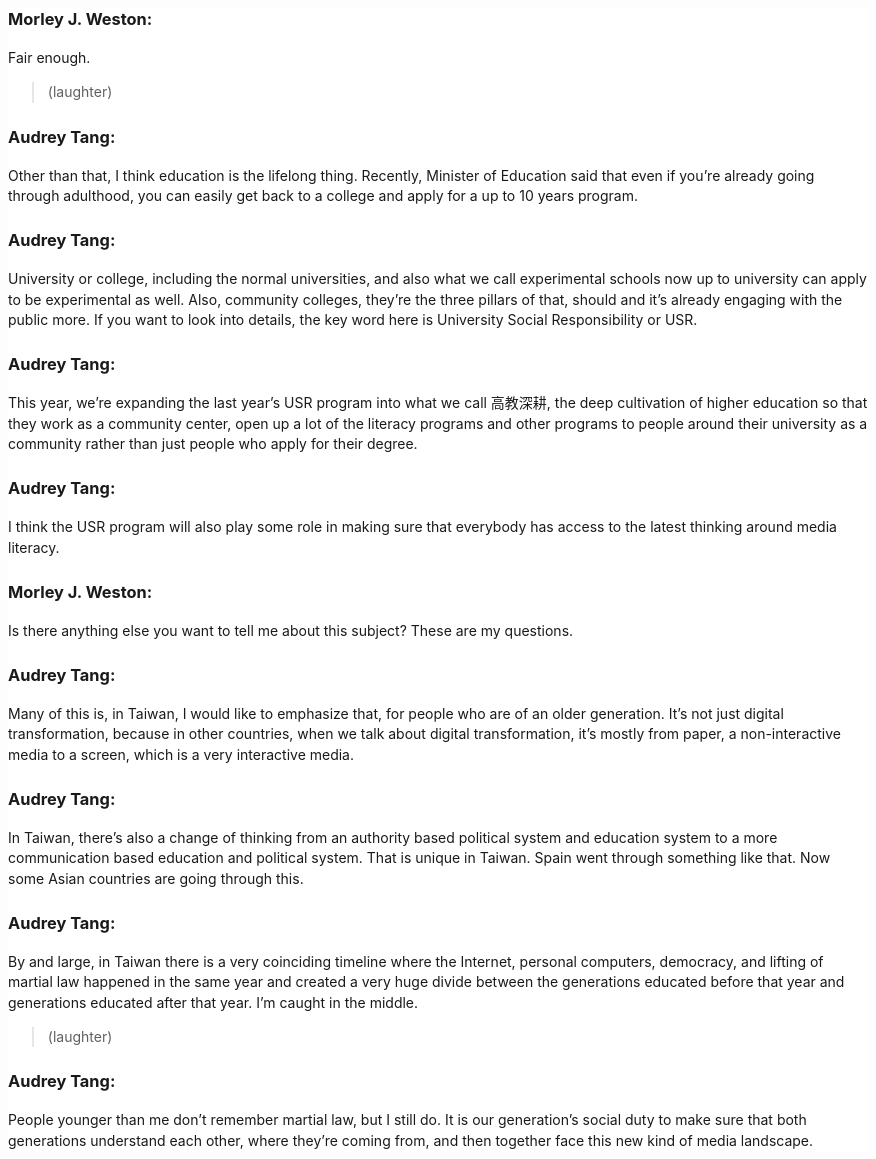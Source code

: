### Morley J. Weston:
Fair enough.

> (laughter)

### Audrey Tang:
Other than that, I think education is the lifelong thing. Recently, Minister of Education said that even if you’re already going through adulthood, you can easily get back to a college and apply for a up to 10 years program.

### Audrey Tang:
University or college, including the normal universities, and also what we call experimental schools now up to university can apply to be experimental as well. Also, community colleges, they’re the three pillars of that, should and it’s already engaging with the public more. If you want to look into details, the key word here is University Social Responsibility or USR.

### Audrey Tang:
This year, we’re expanding the last year’s USR program into what we call 高教深耕, the deep cultivation of higher education so that they work as a community center, open up a lot of the literacy programs and other programs to people around their university as a community rather than just people who apply for their degree.

### Audrey Tang:
I think the USR program will also play some role in making sure that everybody has access to the latest thinking around media literacy.

### Morley J. Weston:
Is there anything else you want to tell me about this subject? These are my questions.

### Audrey Tang:
Many of this is, in Taiwan, I would like to emphasize that, for people who are of an older generation. It’s not just digital transformation, because in other countries, when we talk about digital transformation, it’s mostly from paper, a non-interactive media to a screen, which is a very interactive media.

### Audrey Tang:
In Taiwan, there’s also a change of thinking from an authority based political system and education system to a more communication based education and political system. That is unique in Taiwan. Spain went through something like that. Now some Asian countries are going through this.

### Audrey Tang:
By and large, in Taiwan there is a very coinciding timeline where the Internet, personal computers, democracy, and lifting of martial law happened in the same year and created a very huge divide between the generations educated before that year and generations educated after that year. I’m caught in the middle.

> (laughter)

### Audrey Tang:
People younger than me don’t remember martial law, but I still do. It is our generation’s social duty to make sure that both generations understand each other, where they’re coming from, and then together face this new kind of media landscape.
